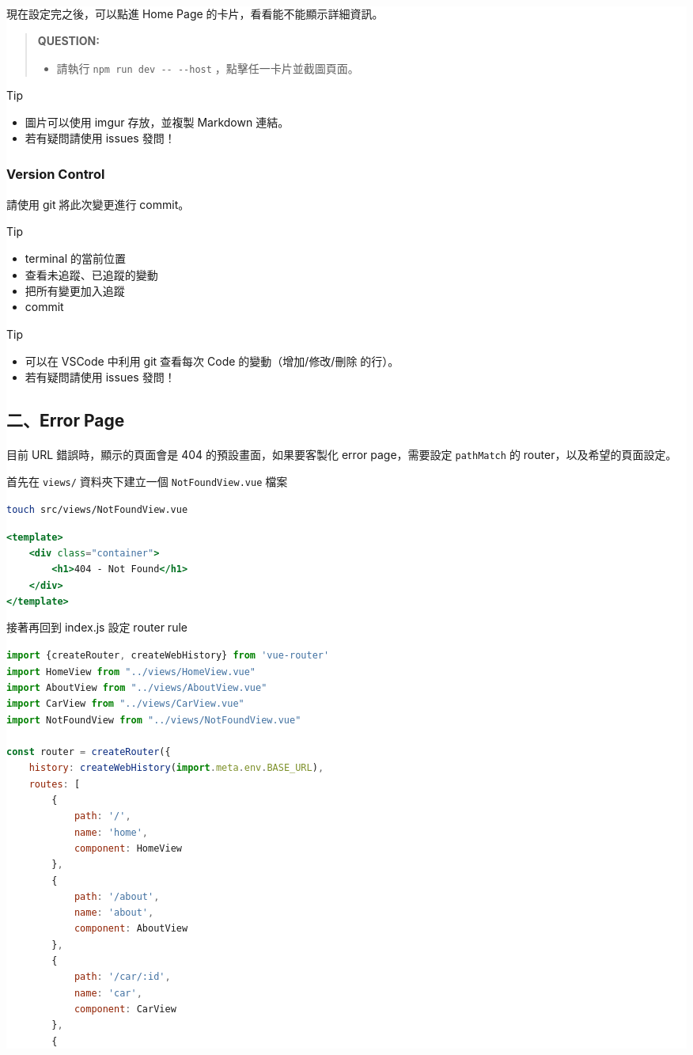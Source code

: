 現在設定完之後，可以點進 Home Page 的卡片，看看能不能顯示詳細資訊。

> **QUESTION:**
> - 請執行 `npm run dev -- --host` ，點擊任一卡片並截圖頁面。

> [!TIP]
> - 圖片可以使用 imgur 存放，並複製 Markdown 連結。
> - 若有疑問請使用 issues 發問！

### Version Control

請使用 git 將此次變更進行 commit。

> [!TIP]
> - terminal 的當前位置
> - 查看未追蹤、已追蹤的變動
> - 把所有變更加入追蹤
> - commit

> [!TIP]
> - 可以在 VSCode 中利用 git 查看每次 Code 的變動（增加/修改/刪除 的行）。
> - 若有疑問請使用 issues 發問！

## 二、Error Page

目前 URL 錯誤時，顯示的頁面會是 404 的預設畫面，如果要客製化 error page，需要設定 `pathMatch` 的 router，以及希望的頁面設定。

首先在 `views/` 資料夾下建立一個 `NotFoundView.vue` 檔案

```bash
touch src/views/NotFoundView.vue
```

```jsx
<template>
	<div class="container">
		<h1>404 - Not Found</h1>
	</div>
</template>
```

接著再回到 index.js 設定 router rule

```jsx
import {createRouter, createWebHistory} from 'vue-router'
import HomeView from "../views/HomeView.vue"
import AboutView from "../views/AboutView.vue"
import CarView from "../views/CarView.vue"
import NotFoundView from "../views/NotFoundView.vue"

const router = createRouter({
	history: createWebHistory(import.meta.env.BASE_URL),
	routes: [
		{
			path: '/',
			name: 'home',
			component: HomeView
		},
		{
			path: '/about',
			name: 'about',
			component: AboutView
		},
		{
			path: '/car/:id',
			name: 'car',
			component: CarView
		},
		{
```